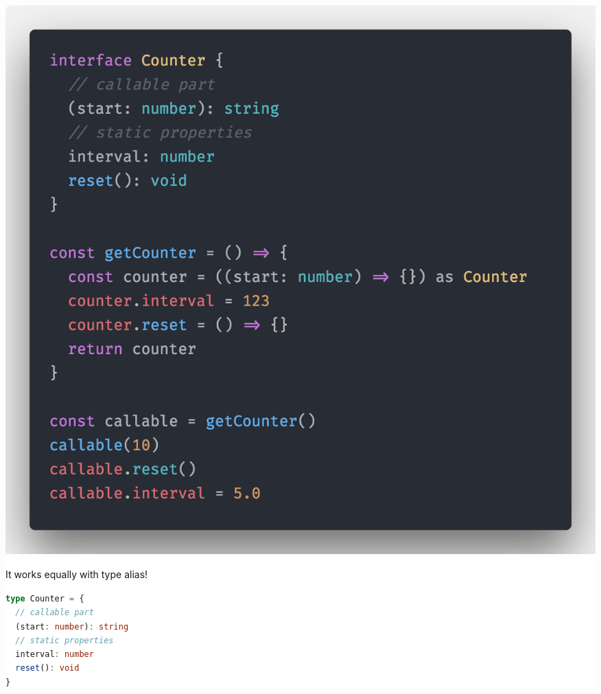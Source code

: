 ![Hybrid Types via Type Interface](./img/hybrid-type-via-interface.png)

It works equally with type alias!

```ts
type Counter = {
  // callable part
  (start: number): string
  // static properties
  interval: number
  reset(): void
}
```
